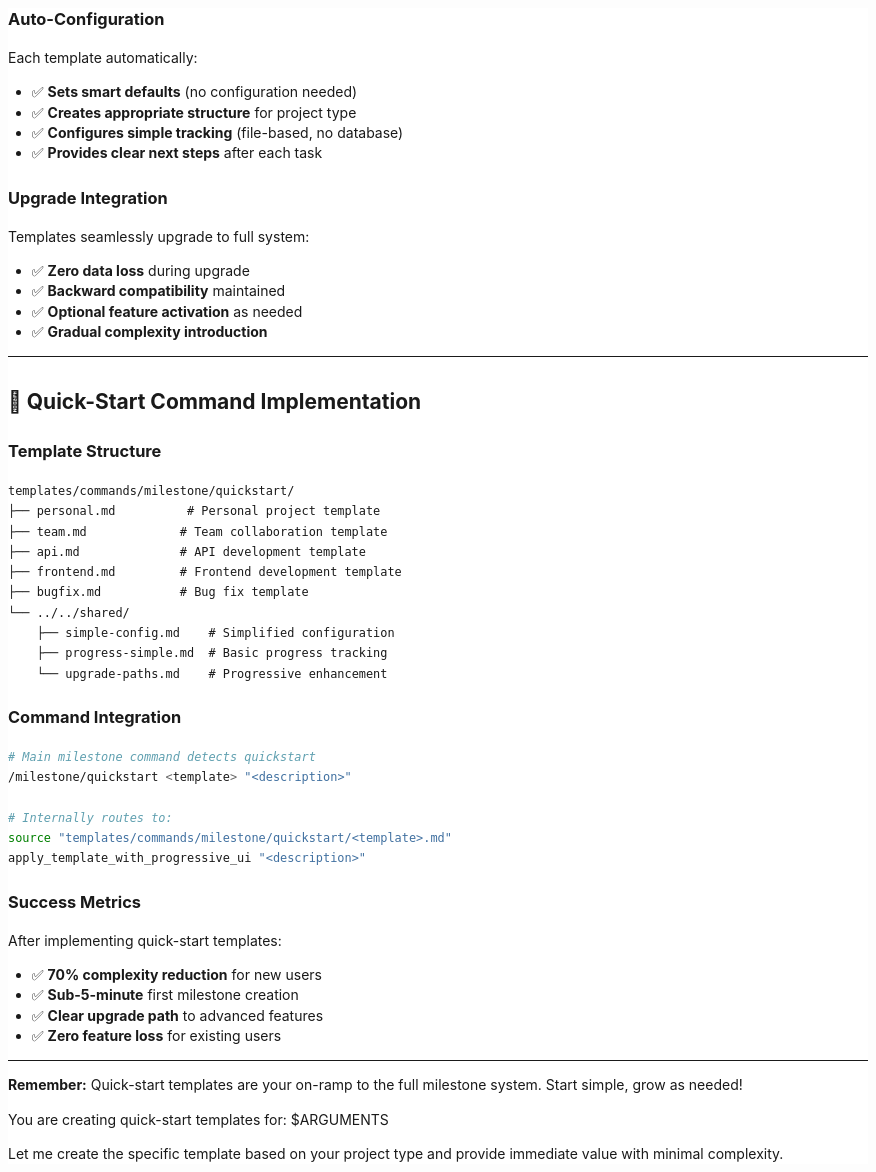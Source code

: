 ### Auto-Configuration

Each template automatically:
- ✅ **Sets smart defaults** (no configuration needed)
- ✅ **Creates appropriate structure** for project type
- ✅ **Configures simple tracking** (file-based, no database)
- ✅ **Provides clear next steps** after each task

### Upgrade Integration

Templates seamlessly upgrade to full system:
- ✅ **Zero data loss** during upgrade
- ✅ **Backward compatibility** maintained
- ✅ **Optional feature activation** as needed
- ✅ **Gradual complexity introduction**

---

## 🚨 Quick-Start Command Implementation

### Template Structure
```
templates/commands/milestone/quickstart/
├── personal.md          # Personal project template
├── team.md             # Team collaboration template  
├── api.md              # API development template
├── frontend.md         # Frontend development template
├── bugfix.md           # Bug fix template
└── ../../shared/
    ├── simple-config.md    # Simplified configuration
    ├── progress-simple.md  # Basic progress tracking
    └── upgrade-paths.md    # Progressive enhancement
```

### Command Integration
```bash
# Main milestone command detects quickstart
/milestone/quickstart <template> "<description>" 

# Internally routes to:
source "templates/commands/milestone/quickstart/<template>.md"
apply_template_with_progressive_ui "<description>"
```

### Success Metrics
After implementing quick-start templates:
- ✅ **70% complexity reduction** for new users
- ✅ **Sub-5-minute** first milestone creation
- ✅ **Clear upgrade path** to advanced features
- ✅ **Zero feature loss** for existing users

---

**Remember:** Quick-start templates are your on-ramp to the full milestone system. Start simple, grow as needed!

You are creating quick-start templates for: $ARGUMENTS

Let me create the specific template based on your project type and provide immediate value with minimal complexity.